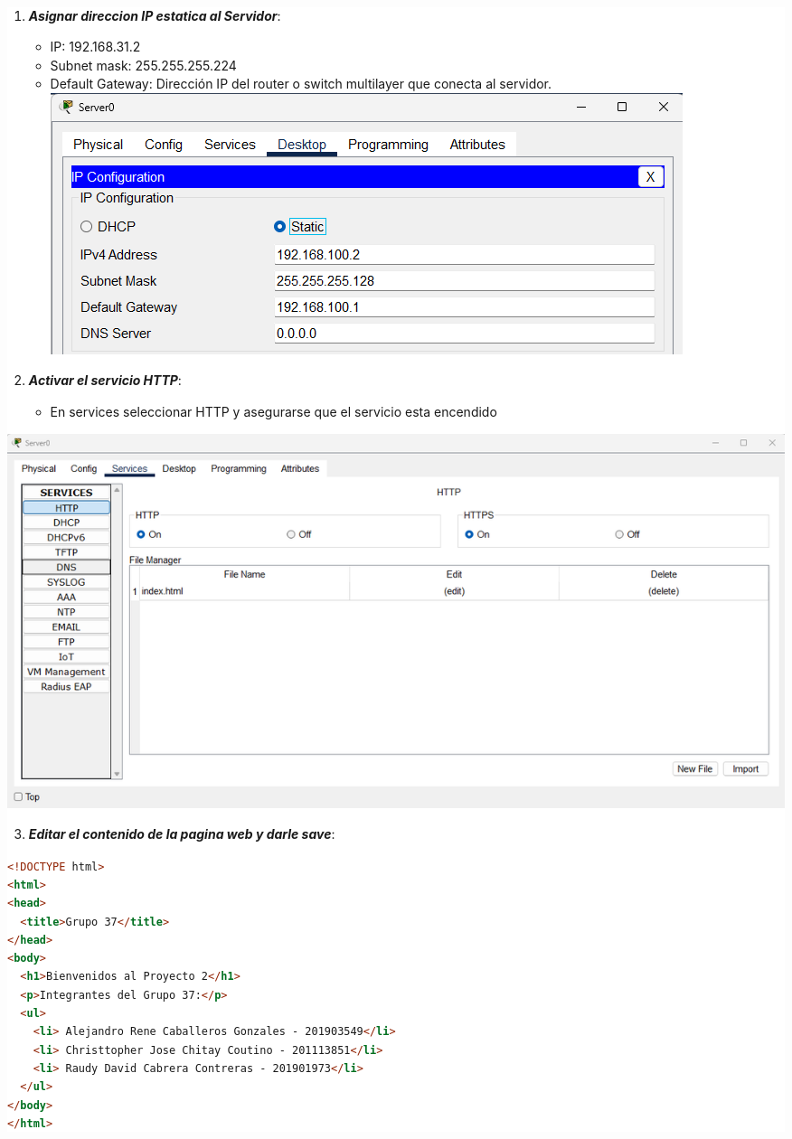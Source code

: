 1. ***Asignar direccion IP estatica al Servidor***:
    * IP: 192.168.31.2
    * Subnet mask: 255.255.255.224
    * Default Gateway: Dirección IP del router o switch multilayer que conecta al servidor.
![imagen](img/dns/ip_server_dns.png)


2. ***Activar el servicio HTTP***:
    * En services seleccionar HTTP y asegurarse que el servicio esta encendido

![imagen](img/dns/server_dns_activar_http.png)

3. ***Editar el contenido de la pagina web y darle save***:

```html
<!DOCTYPE html>
<html>
<head>
  <title>Grupo 37</title>
</head>
<body>
  <h1>Bienvenidos al Proyecto 2</h1>
  <p>Integrantes del Grupo 37:</p>
  <ul>
    <li> Alejandro Rene Caballeros Gonzales - 201903549</li>
    <li> Christtopher Jose Chitay Coutino - 201113851</li>
    <li> Raudy David Cabrera Contreras - 201901973</li>
  </ul>
</body>
</html>
```